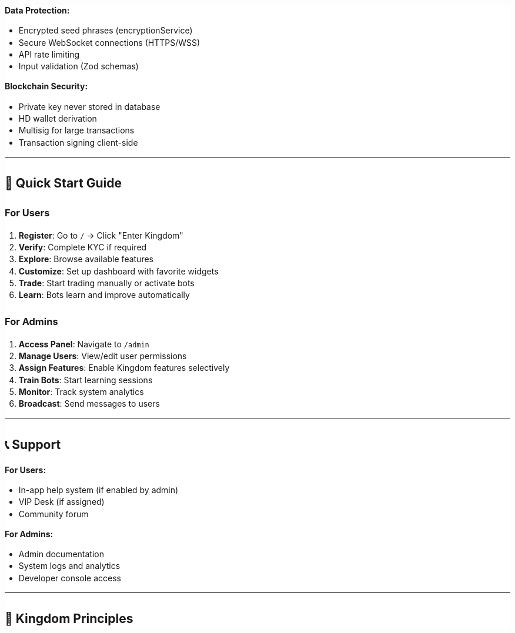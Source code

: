 **Data Protection:**
- Encrypted seed phrases (encryptionService)
- Secure WebSocket connections (HTTPS/WSS)
- API rate limiting
- Input validation (Zod schemas)

**Blockchain Security:**
- Private key never stored in database
- HD wallet derivation
- Multisig for large transactions
- Transaction signing client-side

---

## 🎯 Quick Start Guide

### For Users

1. **Register**: Go to `/` → Click "Enter Kingdom"
2. **Verify**: Complete KYC if required
3. **Explore**: Browse available features
4. **Customize**: Set up dashboard with favorite widgets
5. **Trade**: Start trading manually or activate bots
6. **Learn**: Bots learn and improve automatically

### For Admins

1. **Access Panel**: Navigate to `/admin`
2. **Manage Users**: View/edit user permissions
3. **Assign Features**: Enable Kingdom features selectively
4. **Train Bots**: Start learning sessions
5. **Monitor**: Track system analytics
6. **Broadcast**: Send messages to users

---

## 📞 Support

**For Users:**
- In-app help system (if enabled by admin)
- VIP Desk (if assigned)
- Community forum

**For Admins:**
- Admin documentation
- System logs and analytics
- Developer console access

---

## 🙏 Kingdom Principles
